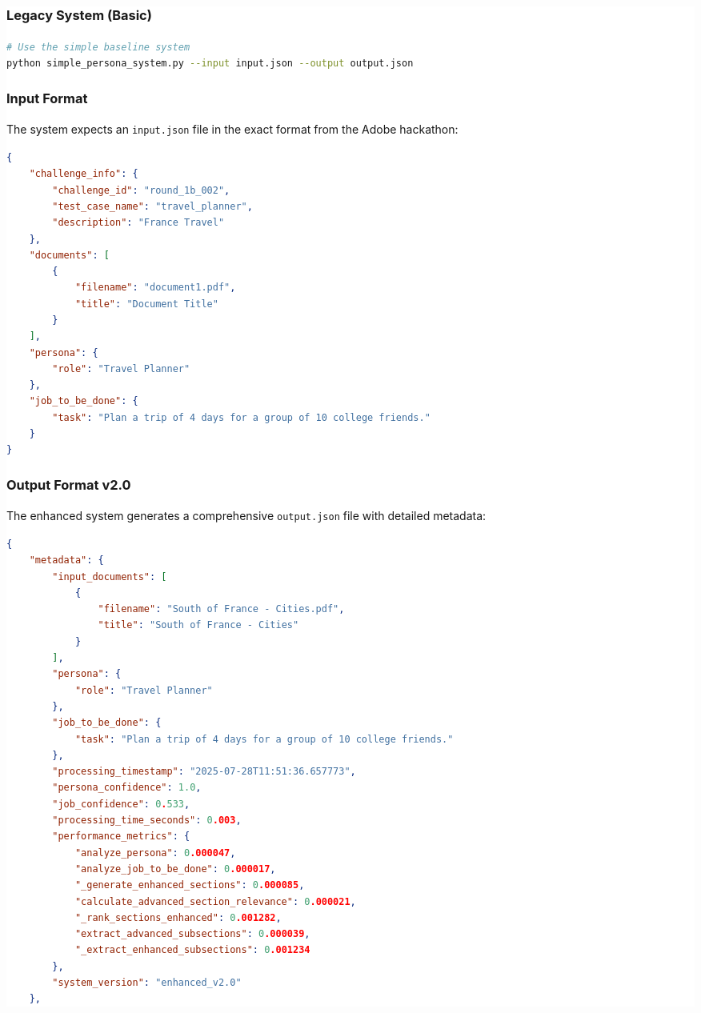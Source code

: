 ### Legacy System (Basic)
```bash
# Use the simple baseline system
python simple_persona_system.py --input input.json --output output.json
```

### Input Format
The system expects an `input.json` file in the exact format from the Adobe hackathon:

```json
{
    "challenge_info": {
        "challenge_id": "round_1b_002",
        "test_case_name": "travel_planner",
        "description": "France Travel"
    },
    "documents": [
        {
            "filename": "document1.pdf",
            "title": "Document Title"
        }
    ],
    "persona": {
        "role": "Travel Planner"
    },
    "job_to_be_done": {
        "task": "Plan a trip of 4 days for a group of 10 college friends."
    }
}
```

### Output Format v2.0
The enhanced system generates a comprehensive `output.json` file with detailed metadata:

```json
{
    "metadata": {
        "input_documents": [
            {
                "filename": "South of France - Cities.pdf",
                "title": "South of France - Cities"
            }
        ],
        "persona": {
            "role": "Travel Planner"
        },
        "job_to_be_done": {
            "task": "Plan a trip of 4 days for a group of 10 college friends."
        },
        "processing_timestamp": "2025-07-28T11:51:36.657773",
        "persona_confidence": 1.0,
        "job_confidence": 0.533,
        "processing_time_seconds": 0.003,
        "performance_metrics": {
            "analyze_persona": 0.000047,
            "analyze_job_to_be_done": 0.000017,
            "_generate_enhanced_sections": 0.000085,
            "calculate_advanced_section_relevance": 0.000021,
            "_rank_sections_enhanced": 0.001282,
            "extract_advanced_subsections": 0.000039,
            "_extract_enhanced_subsections": 0.001234
        },
        "system_version": "enhanced_v2.0"
    },
```
